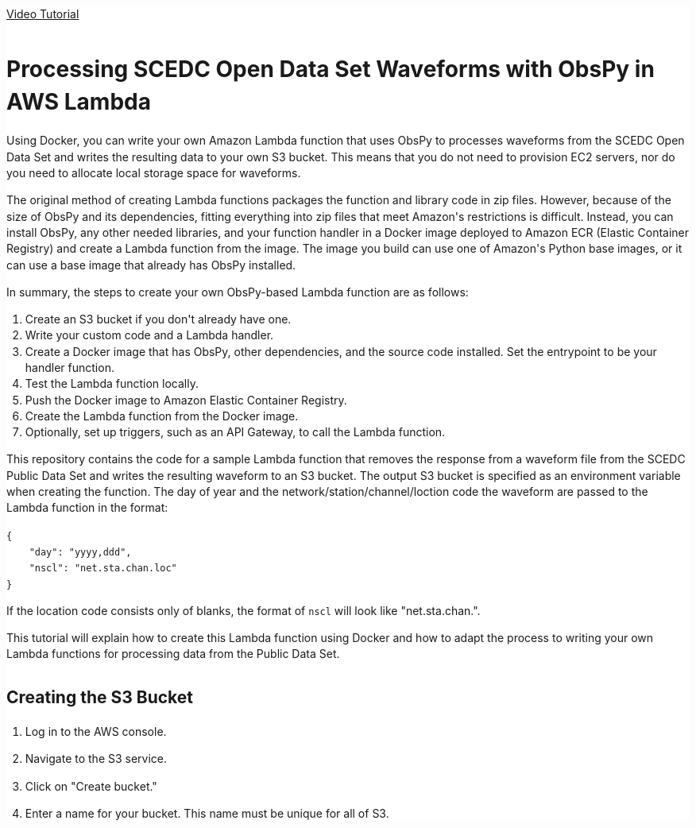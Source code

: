 [Video Tutorial](https://youtu.be/VOjC37GaP4k)

# Processing SCEDC Open Data Set Waveforms with ObsPy in AWS Lambda

Using Docker, you can write your own Amazon Lambda function that uses ObsPy to processes waveforms from the SCEDC Open Data Set and writes the resulting data to your own S3 bucket. This means that you do not need to provision EC2 servers, nor do you need to allocate local storage space for waveforms.

The original method of creating Lambda functions packages the function and library code in zip files. However, because of the size of ObsPy and its dependencies, fitting everything into zip files that meet Amazon's restrictions is difficult. Instead, you can install ObsPy, any other needed libraries, and your function handler in a Docker image deployed to Amazon ECR (Elastic Container Registry) and create a Lambda function from the image. The image you build can use one of Amazon's Python base images, or it can use a base image that already has ObsPy installed.

In summary, the steps to create your own ObsPy-based Lambda function are as follows:

1. Create an S3 bucket if you don't already have one.
2. Write your custom code and a Lambda handler.
3. Create a Docker image that has ObsPy, other dependencies, and the source code installed. Set the entrypoint to be your handler function.
4. Test the Lambda function locally.
5. Push the Docker image to Amazon Elastic Container Registry.
6. Create the Lambda function from the Docker image.
7. Optionally, set up triggers, such as an API Gateway, to call the Lambda function.

This repository contains the code for a sample Lambda function that removes the response from a waveform file from the SCEDC Public Data Set and writes the resulting waveform to an S3 bucket. The output S3 bucket is specified as an environment variable when creating the function. The day of year and the network/station/channel/loction code the waveform are passed to the Lambda function in the format:

```
{ 
    "day": "yyyy,ddd",
    "nscl": "net.sta.chan.loc"
}
```

If the location code consists only of blanks, the format of `nscl` will look like "net.sta.chan.". 

This tutorial will explain how to create this Lambda function using Docker and how to adapt the process to writing your own Lambda functions for processing data from the Public Data Set.

## Creating the S3 Bucket

1. Log in to the AWS console.

2. Navigate to the S3 service.

3. Click on "Create bucket."

4. Enter a name for your bucket. This name must be unique for all of S3.
